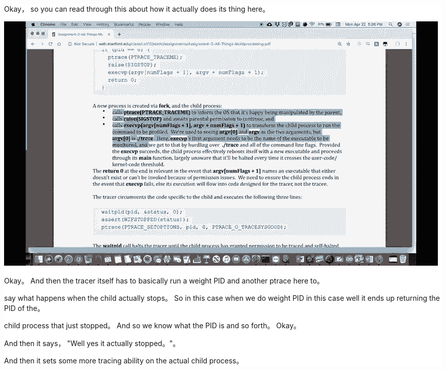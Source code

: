  Okay， so you can read through this about how it actually does its thing here。



![](img/4aaf83bd6fe015b6bc46385fddf81dff_110.png)

 Okay。 And then the tracer itself has to basically run a weight PID and another ptrace here to。

 say what happens when the child actually stops。 So in this case when we do weight PID in this case well it ends up returning the PID of the。

 child process that just stopped。 And so we know what the PID is and so forth。 Okay。

 And then it says， "Well yes it actually stopped。"。

 And then it sets some more tracing ability on the actual child process。



